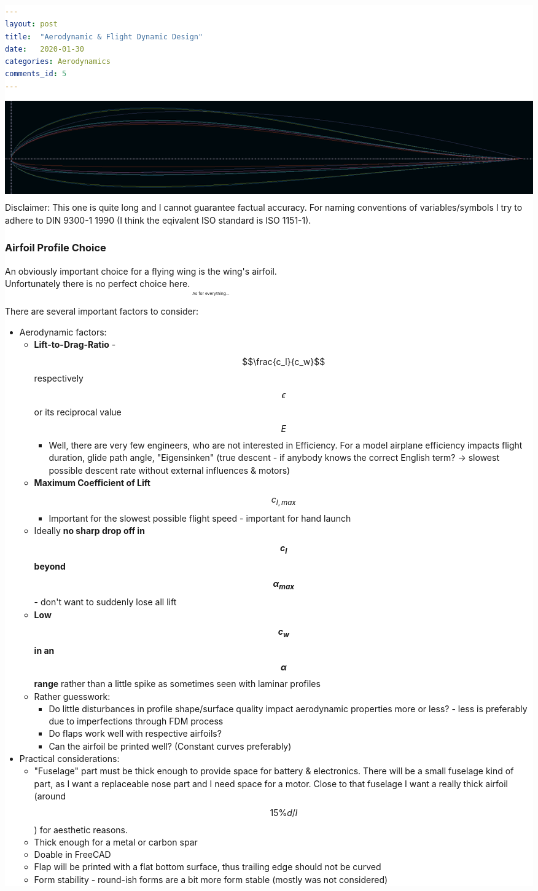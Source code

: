 ```yaml
---
layout: post
title:  "Aerodynamic & Flight Dynamic Design"
date:   2020-01-30
categories: Aerodynamics
comments_id: 5
--- 
```

<div style="float: right; width: 100%; text-align: center; margin-bottom: 0.5em;">
    <img width="100%" src="/img/xflr5_profiles.png" alt="Profiles"/>
</div>
Disclaimer: This one is quite long and I cannot guarantee factual accuracy.
For naming conventions of variables/symbols I try to adhere to DIN 9300-1 1990 (I think the eqivalent ISO standard is ISO 1151-1).

### Airfoil Profile Choice

An obviously important choice for a flying wing is the wing's airfoil.  
Unfortunately there is no perfect choice here.
<sub><sub><sub><sub>As for everything...</sub></sub></sub></sub> 

There are several important factors to consider:
- Aerodynamic factors:
    - __Lift-to-Drag-Ratio__ - $$\frac{c_l}{c_w}$$ respectively $$ \epsilon $$ or its reciprocal value $$ E $$
        - Well, there are very few engineers, who are not interested in Efficiency. For a model airplane efficiency impacts flight duration, glide path angle, "Eigensinken" (true descent - if anybody knows the correct English term? -> slowest possible descent rate without external influences & motors)
    - __Maximum Coefficient of Lift__ $$ c_{l, max} $$
        - Important for the slowest possible flight speed - important for hand launch
    - Ideally __no sharp drop off in $$ c_l $$ beyond $$ \alpha_{max} $$__ - don't want to suddenly lose all lift
    - __Low $$ c_w $$ in an $$ \alpha $$ range__ rather than a little spike as sometimes seen with laminar profiles
    - Rather guesswork:
        - Do little disturbances in profile shape/surface quality impact aerodynamic properties more or less? - less is preferably due to imperfections through FDM process
        - Do flaps work well with respective airfoils?
        - Can the airfoil be printed well? (Constant curves preferably)
- Practical considerations:
    - "Fuselage" part must be thick enough to provide space for battery & electronics. There will be a small fuselage kind of part, as I want a replaceable nose part and I need space for a motor. Close to that fuselage I want a really thick airfoil (around $$ 15 \%   d/l $$) for aesthetic reasons. 
    - Thick enough for a metal or carbon spar
    - Doable in FreeCAD
    - Flap will be printed with a flat bottom surface, thus trailing edge should not be curved
    - Form stability - round-ish forms are a bit more form stable (mostly was not considered)
